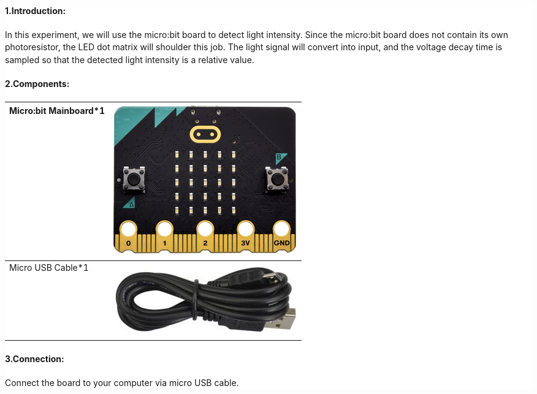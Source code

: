#### 1.Introduction:

In this experiment, we will use the micro:bit board to detect light intensity. Since the micro:bit board does not contain its own photoresistor, the LED dot matrix will shoulder this job. The light signal will convert into input, and the voltage decay time is sampled so that the detected light intensity is a relative value.

#### 2.Components:

| Micro:bit Mainboard*1 | ![img](img/z1.png) |
| --------------------- | ------------------ |
| Micro USB Cable*1     | ![img](img/z2.png) |

#### 3.Connection:

Connect the board to your computer via micro USB cable.
